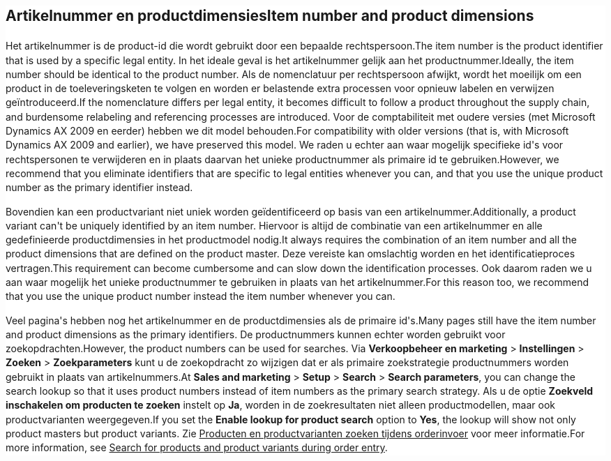## <a name="item-number-and-product-dimensions"></a><span data-ttu-id="7323a-122">Artikelnummer en productdimensies</span><span class="sxs-lookup"><span data-stu-id="7323a-122">Item number and product dimensions</span></span>

<span data-ttu-id="7323a-123">Het artikelnummer is de product-id die wordt gebruikt door een bepaalde rechtspersoon.</span><span class="sxs-lookup"><span data-stu-id="7323a-123">The item number is the product identifier that is used by a specific legal entity.</span></span> <span data-ttu-id="7323a-124">In het ideale geval is het artikelnummer gelijk aan het productnummer.</span><span class="sxs-lookup"><span data-stu-id="7323a-124">Ideally, the item number should be identical to the product number.</span></span> <span data-ttu-id="7323a-125">Als de nomenclatuur per rechtspersoon afwijkt, wordt het moeilijk om een product in de toeleveringsketen te volgen en worden er belastende extra processen voor opnieuw labelen en verwijzen geïntroduceerd.</span><span class="sxs-lookup"><span data-stu-id="7323a-125">If the nomenclature differs per legal entity, it becomes difficult to follow a product throughout the supply chain, and burdensome relabeling and referencing processes are introduced.</span></span> <span data-ttu-id="7323a-126">Voor de comptabiliteit met oudere versies (met Microsoft Dynamics AX 2009 en eerder) hebben we dit model behouden.</span><span class="sxs-lookup"><span data-stu-id="7323a-126">For compatibility with older versions (that is, with Microsoft Dynamics AX 2009 and earlier), we have preserved this model.</span></span> <span data-ttu-id="7323a-127">We raden u echter aan waar mogelijk specifieke id's voor rechtspersonen te verwijderen en in plaats daarvan het unieke productnummer als primaire id te gebruiken.</span><span class="sxs-lookup"><span data-stu-id="7323a-127">However, we recommend that you eliminate identifiers that are specific to legal entities whenever you can, and that you use the unique product number as the primary identifier instead.</span></span>

<span data-ttu-id="7323a-128">Bovendien kan een productvariant niet uniek worden geïdentificeerd op basis van een artikelnummer.</span><span class="sxs-lookup"><span data-stu-id="7323a-128">Additionally, a product variant can't be uniquely identified by an item number.</span></span> <span data-ttu-id="7323a-129">Hiervoor is altijd de combinatie van een artikelnummer en alle gedefinieerde productdimensies in het productmodel nodig.</span><span class="sxs-lookup"><span data-stu-id="7323a-129">It always requires the combination of an item number and all the product dimensions that are defined on the product master.</span></span> <span data-ttu-id="7323a-130">Deze vereiste kan omslachtig worden en het identificatieproces vertragen.</span><span class="sxs-lookup"><span data-stu-id="7323a-130">This requirement can become cumbersome and can slow down the identification processes.</span></span> <span data-ttu-id="7323a-131">Ook daarom raden we u aan waar mogelijk het unieke productnummer te gebruiken in plaats van het artikelnummer.</span><span class="sxs-lookup"><span data-stu-id="7323a-131">For this reason too, we recommend that you use the unique product number instead the item number whenever you can.</span></span>

<span data-ttu-id="7323a-132">Veel pagina's hebben nog het artikelnummer en de productdimensies als de primaire id's.</span><span class="sxs-lookup"><span data-stu-id="7323a-132">Many pages still have the item number and product dimensions as the primary identifiers.</span></span> <span data-ttu-id="7323a-133">De productnummers kunnen echter worden gebruikt voor zoekopdrachten.</span><span class="sxs-lookup"><span data-stu-id="7323a-133">However, the product numbers can be used for searches.</span></span> <span data-ttu-id="7323a-134">Via **Verkoopbeheer en marketing** &gt; **Instellingen** &gt; **Zoeken** &gt; **Zoekparameters** kunt u de zoekopdracht zo wijzigen dat er als primaire zoekstrategie productnummers worden gebruikt in plaats van artikelnummers.</span><span class="sxs-lookup"><span data-stu-id="7323a-134">At **Sales and marketing** &gt; **Setup** &gt; **Search** &gt; **Search parameters**, you can change the search lookup so that it uses product numbers instead of item numbers as the primary search strategy.</span></span> <span data-ttu-id="7323a-135">Als u de optie **Zoekveld inschakelen om producten te zoeken** instelt op **Ja**, worden in de zoekresultaten niet alleen productmodellen, maar ook productvarianten weergegeven.</span><span class="sxs-lookup"><span data-stu-id="7323a-135">If you set the **Enable lookup for product search** option to **Yes**, the lookup will show not only product masters but product variants.</span></span> <span data-ttu-id="7323a-136">Zie [Producten en productvarianten zoeken tijdens orderinvoer](search-products-product-variants.md) voor meer informatie.</span><span class="sxs-lookup"><span data-stu-id="7323a-136">For more information, see [Search for products and product variants during order entry](search-products-product-variants.md).</span></span>
